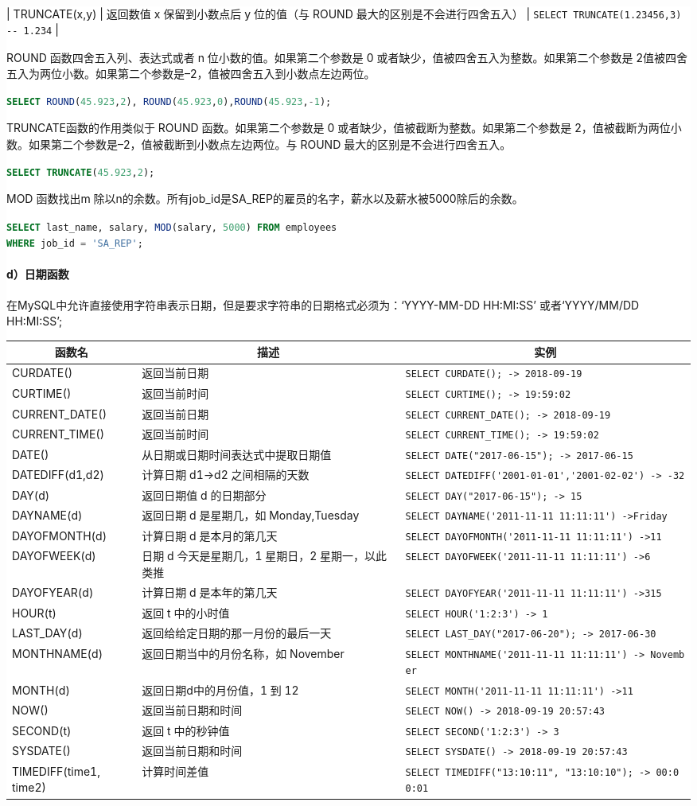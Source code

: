 | TRUNCATE(x,y)                      | 返回数值 x 保留到小数点后 y 位的值（与 ROUND 最大的区别是不会进行四舍五入） | `SELECT TRUNCATE(1.23456,3) -- 1.234`                        |



ROUND 函数四舍五入列、表达式或者 n 位小数的值。如果第二个参数是 0 或者缺少，值被四舍五入为整数。如果第二个参数是 2值被四舍五入为两位小数。如果第二个参数是–2，值被四舍五入到小数点左边两位。

```sql
SELECT ROUND(45.923,2), ROUND(45.923,0),ROUND(45.923,-1);
```



TRUNCATE函数的作用类似于 ROUND 函数。如果第二个参数是 0 或者缺少，值被截断为整数。如果第二个参数是 2，值被截断为两位小数。如果第二个参数是–2，值被截断到小数点左边两位。与 ROUND 最大的区别是不会进行四舍五入。

```sql
SELECT TRUNCATE(45.923,2);
```



MOD 函数找出m 除以n的余数。所有job_id是SA_REP的雇员的名字，薪水以及薪水被5000除后的余数。

```sql
SELECT last_name, salary, MOD(salary, 5000) FROM employees
WHERE job_id = 'SA_REP';
```





#### d）日期函数

在MySQL中允许直接使用字符串表示日期，但是要求字符串的日期格式必须为：‘YYYY-MM-DD HH:MI:SS’ 或者‘YYYY/MM/DD HH:MI:SS’;

| 函数名                 | 描述                                              | 实例                                                   |
| ---------------------- | ------------------------------------------------- | ------------------------------------------------------ |
| CURDATE()              | 返回当前日期                                      | `SELECT CURDATE(); -> 2018-09-19`                      |
| CURTIME()              | 返回当前时间                                      | `SELECT CURTIME(); -> 19:59:02`                        |
| CURRENT_DATE()         | 返回当前日期                                      | `SELECT CURRENT_DATE(); -> 2018-09-19`                 |
| CURRENT_TIME()         | 返回当前时间                                      | `SELECT CURRENT_TIME(); -> 19:59:02`                   |
| DATE()                 | 从日期或日期时间表达式中提取日期值                | `SELECT DATE("2017-06-15"); -> 2017-06-15`             |
| DATEDIFF(d1,d2)        | 计算日期 d1->d2 之间相隔的天数                    | `SELECT DATEDIFF('2001-01-01','2001-02-02') -> -32`    |
| DAY(d)                 | 返回日期值 d 的日期部分                           | `SELECT DAY("2017-06-15"); -> 15`                      |
| DAYNAME(d)             | 返回日期 d 是星期几，如 Monday,Tuesday            | `SELECT DAYNAME('2011-11-11 11:11:11') ->Friday`       |
| DAYOFMONTH(d)          | 计算日期 d 是本月的第几天                         | `SELECT DAYOFMONTH('2011-11-11 11:11:11') ->11`        |
| DAYOFWEEK(d)           | 日期 d 今天是星期几，1 星期日，2 星期一，以此类推 | `SELECT DAYOFWEEK('2011-11-11 11:11:11') ->6`          |
| DAYOFYEAR(d)           | 计算日期 d 是本年的第几天                         | `SELECT DAYOFYEAR('2011-11-11 11:11:11') ->315`        |
| HOUR(t)                | 返回 t 中的小时值                                 | `SELECT HOUR('1:2:3') -> 1`                            |
| LAST_DAY(d)            | 返回给给定日期的那一月份的最后一天                | `SELECT LAST_DAY("2017-06-20"); -> 2017-06-30`         |
| MONTHNAME(d)           | 返回日期当中的月份名称，如 November               | `SELECT MONTHNAME('2011-11-11 11:11:11') -> November`  |
| MONTH(d)               | 返回日期d中的月份值，1 到 12                      | `SELECT MONTH('2011-11-11 11:11:11') ->11`             |
| NOW()                  | 返回当前日期和时间                                | `SELECT NOW() -> 2018-09-19 20:57:43`                  |
| SECOND(t)              | 返回 t 中的秒钟值                                 | `SELECT SECOND('1:2:3') -> 3`                          |
| SYSDATE()              | 返回当前日期和时间                                | `SELECT SYSDATE() -> 2018-09-19 20:57:43`              |
| TIMEDIFF(time1, time2) | 计算时间差值                                      | `SELECT TIMEDIFF("13:10:11", "13:10:10"); -> 00:00:01` |